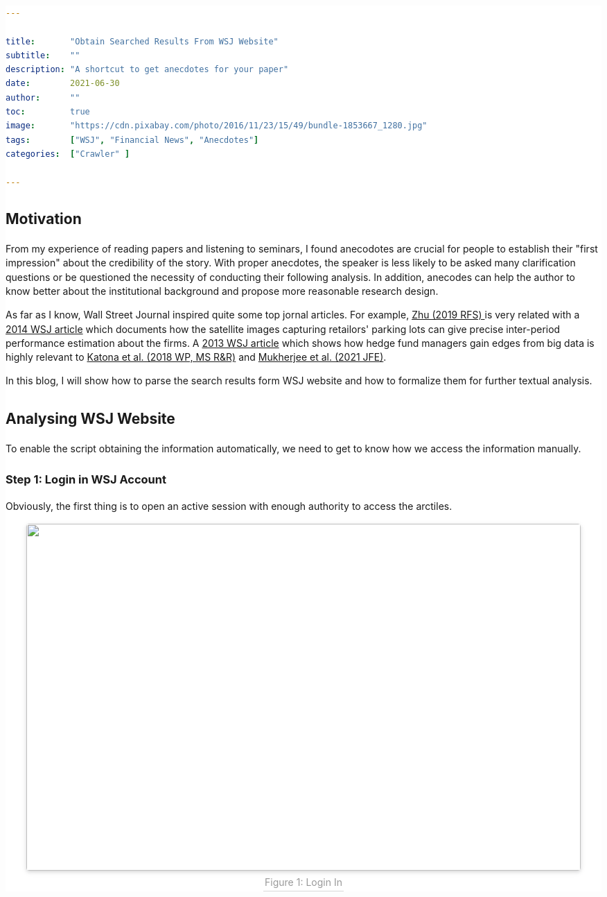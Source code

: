 ```yaml
---

title:       "Obtain Searched Results From WSJ Website"
subtitle:    ""
description: "A shortcut to get anecdotes for your paper"
date:        2021-06-30
author:      ""
toc:      	 true
image:       "https://cdn.pixabay.com/photo/2016/11/23/15/49/bundle-1853667_1280.jpg"
tags:        ["WSJ", "Financial News", "Anecdotes"]
categories:  ["Crawler" ]

---
```




## Motivation

From my experience of reading papers and listening to seminars, I found anecodotes are crucial for people to establish their "first impression" about the credibility of the story. With proper anecdotes, the speaker is less likely to be asked many clarification questions or be questioned the necessity of conducting their following analysis. In addition, anecodes can help the author to know better about the institutional background and propose more reasonable research design. 

As far as I know, Wall Street Journal inspired quite some top jornal articles. For example, [Zhu (2019 RFS) ](https://academic.oup.com/rfs/article/32/5/2021/5427775) is very related with a [2014 WSJ article](https://www.wsj.com/articles/startups-mine-market-moving-data-from-fields-parking-lotseven-shadows-1416502993) which documents how the satellite images capturing retailors' parking lots can give precise inter-period performance estimation about the firms. A [2013 WSJ article](https://www.wsj.com/articles/SB10001424052702303497804579240182187225264) which shows how hedge fund managers gain edges from big data is highly relevant to [Katona et al. (2018 WP, MS R&R)](https://papers.ssrn.com/sol3/papers.cfm?abstract_id=3222741)  and [Mukherjee et al. (2021 JFE)](https://www.sciencedirect.com/science/article/pii/S0304405X21000921).

In this blog, I will show how to parse the search results form WSJ website and how to formalize them for further textual analysis.



## Analysing WSJ Website

To enable the script obtaining the information automatically, we need to get to know how we access the information manually. 

### Step 1: Login in WSJ Account

Obviously, the first thing is to open an active session with enough authority to access the arctiles.

<center>
    <img style="border-radius: 0.3125em;
    box-shadow: 0 2px 4px 0 rgba(34,36,38,.12),0 2px 10px 0 rgba(34,36,38,.08);" 
    src="https://fig-lianxh.oss-cn-shenzhen.aliyuncs.com/login.png" width=800 height=500>
    <br>
    <div style="color:orange; border-bottom: 1px solid #d9d9d9;
    display: inline-block;
    color: #999;
    padding: 2px;">Figure 1: Login In</div>
</center>
